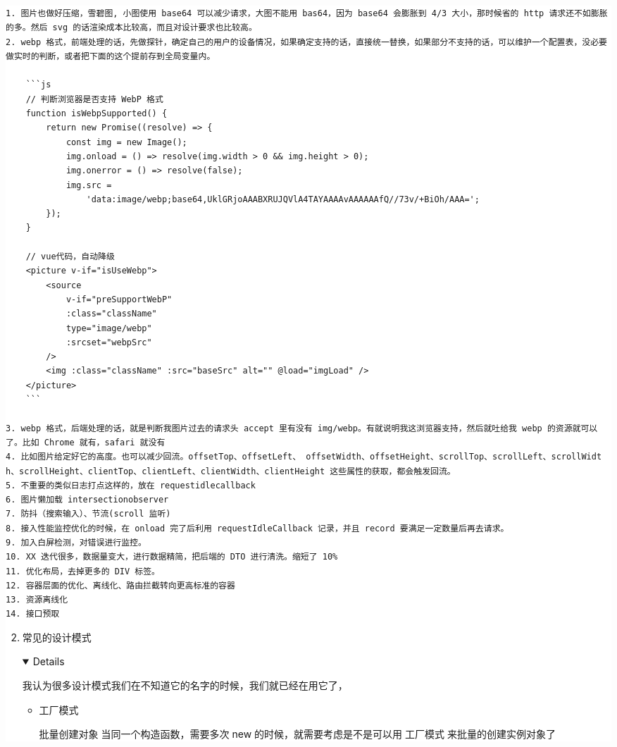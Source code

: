     1. 图片也做好压缩，雪碧图, 小图使用 base64 可以减少请求，大图不能用 bas64，因为 base64 会膨胀到 4/3 大小，那时候省的 http 请求还不如膨胀的多。然后 svg 的话渲染成本比较高，而且对设计要求也比较高。
    2. webp 格式，前端处理的话，先做探针，确定自己的用户的设备情况，如果确定支持的话，直接统一替换，如果部分不支持的话，可以维护一个配置表，没必要做实时的判断，或者把下面的这个提前存到全局变量内。

        ```js
        // 判断浏览器是否支持 WebP 格式
        function isWebpSupported() {
            return new Promise((resolve) => {
                const img = new Image();
                img.onload = () => resolve(img.width > 0 && img.height > 0);
                img.onerror = () => resolve(false);
                img.src =
                    'data:image/webp;base64,UklGRjoAAABXRUJQVlA4TAYAAAAvAAAAAAfQ//73v/+BiOh/AAA=';
            });
        }

        // vue代码，自动降级
        <picture v-if="isUseWebp">
            <source
                v-if="preSupportWebP"
                :class="className"
                type="image/webp"
                :srcset="webpSrc"
            />
            <img :class="className" :src="baseSrc" alt="" @load="imgLoad" />
        </picture>
        ```

    3. webp 格式，后端处理的话，就是判断我图片过去的请求头 accept 里有没有 img/webp。有就说明我这浏览器支持，然后就吐给我 webp 的资源就可以了。比如 Chrome 就有，safari 就没有
    4. 比如图片给定好它的高度。也可以减少回流。offsetTop、offsetLeft、 offsetWidth、offsetHeight、scrollTop、scrollLeft、scrollWidth、scrollHeight、clientTop、clientLeft、clientWidth、clientHeight 这些属性的获取，都会触发回流。
    5. 不重要的类似日志打点这样的，放在 requestidlecallback
    6. 图片懒加载 intersectionobserver
    7. 防抖（搜索输入）、节流(scroll 监听)
    8. 接入性能监控优化的时候，在 onload 完了后利用 requestIdleCallback 记录，并且 record 要满足一定数量后再去请求。
    9. 加入白屏检测，对错误进行监控。
    10. XX 迭代很多，数据量变大，进行数据精简，把后端的 DTO 进行清洗。缩短了 10%
    11. 优化布局，去掉更多的 DIV 标签。
    12. 容器层面的优化、离线化、路由拦截转向更高标准的容器
    13. 资源离线化
    14. 接口预取

2. 常见的设计模式

    <details open>

    我认为很多设计模式我们在不知道它的名字的时候，我们就已经在用它了，

    - 工厂模式

        批量创建对象
        当同一个构造函数，需要多次 new 的时候，就需要考虑是不是可以用 工厂模式 来批量的创建实例对象了
